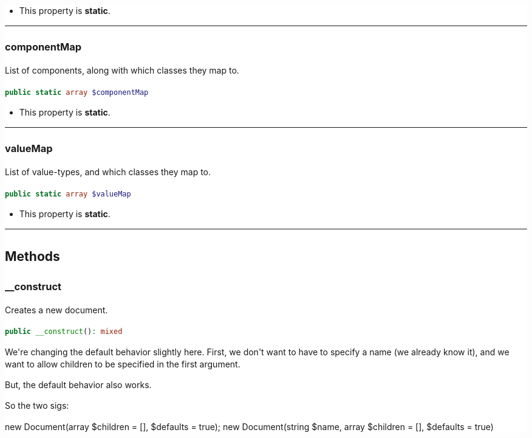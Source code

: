 

* This property is **static**.


***

### componentMap

List of components, along with which classes they map to.

```php
public static array $componentMap
```



* This property is **static**.


***

### valueMap

List of value-types, and which classes they map to.

```php
public static array $valueMap
```



* This property is **static**.


***

## Methods


### __construct

Creates a new document.

```php
public __construct(): mixed
```

We're changing the default behavior slightly here. First, we don't want
to have to specify a name (we already know it), and we want to allow
children to be specified in the first argument.

But, the default behavior also works.

So the two sigs:

new Document(array $children = [], $defaults = true);
new Document(string $name, array $children = [], $defaults = true)





